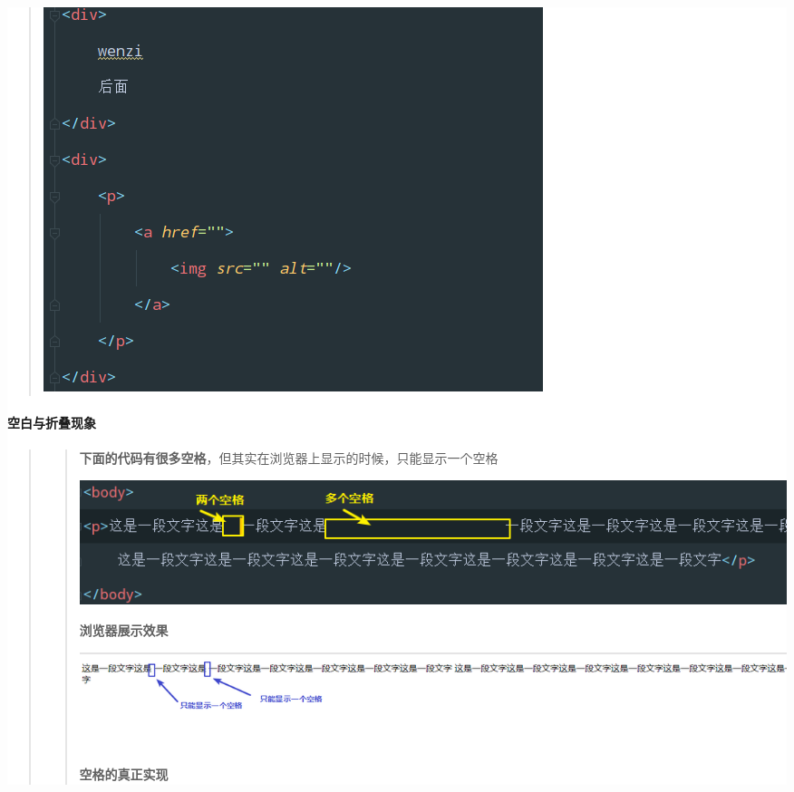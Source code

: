 > ![](1%E7%AC%94%E8%AE%B0%E7%B4%A0%E6%9D%90/%E4%BB%A3%E7%A0%81%E6%A0%BC%E5%BC%8F%E5%8C%96.png)

#### 空白与折叠现象

> > **下面的代码有很多空格**，但其实在浏览器上显示的时候，只能显示一个空格
> >
> > ![](1%E7%AC%94%E8%AE%B0%E7%B4%A0%E6%9D%90/%E7%A9%BA%E6%A0%BC%E4%B8%8E%E6%8A%98%E5%8F%A0.png)
> >
> > 
> >
> > **浏览器展示效果**
> >
> > ![](1%E7%AC%94%E8%AE%B0%E7%B4%A0%E6%9D%90/%E5%B1%95%E7%A4%BA%E7%A9%BA%E6%A0%BC.png)
> >
> > 
> >
> > **空格的真正实现**
> >
> > 
> >